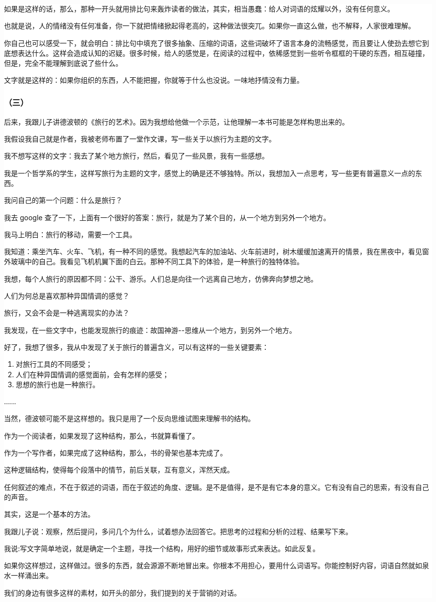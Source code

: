 如果是这样的话，那么，那种一开头就用排比句来轰炸读者的做法，其实，相当愚蠢：给人对词语的炫耀以外，没有任何意义。

也就是说，人的情绪没有任何准备，你一下就把情绪掀起得老高的，这种做法很突兀。如果你一直这么做，也不解释，人家很难理解。

你自己也可以感受一下，就会明白：排比句中填充了很多抽象、压缩的词语，这些词破坏了语言本身的流畅感觉，而且要让人使劲去想它到底想表达什么。这样会造成认知的迟疑。很多时候，给人的感觉是，在阅读的过程中，依稀感觉到一些听令框框的干硬的东西，相互碰撞，但是，完全不能理解到底说了些什么。

文字就是这样的：如果你组织的东西，人不能把握，你就等于什么也没说。一味地抒情没有力量。

### （三）

后来，我跟儿子讲德波顿的《旅行的艺术》。因为我想给他做一个示范，让他理解一本书可能是怎样构思出来的。

我假设我自己就是作者，我被老师布置了一堂作文课，写一些关于以旅行为主题的文字。

我不想写这样的文字：我去了某个地方旅行，然后，看见了一些风景，我有一些感想。

我是一个哲学系的学生，这样写旅行为主题的文字，感觉上的确是还不够独特。所以，我想加入一点思考，写一些更有普遍意义一点的东西。

我问自己的第一个问题：什么是旅行？

我去 google 查了一下，上面有一个很好的答案：旅行，就是为了某个目的，从一个地方到另外一个地方。

我马上明白：旅行的移动，需要一个工具。

我知道：乘坐汽车、火车、飞机，有一种不同的感觉。我想起汽车的加油站、火车前进时，树木缓缓加速离开的情景，我在黑夜中，看见窗外玻璃中的自己。我看见飞机机翼下面的白云。那种不同工具下的体验，是一种旅行的独特体验。

我想，每个人旅行的原因都不同：公干、游乐。人们总是向往一个远离自己地方，仿佛奔向梦想之地。

人们为何总是喜欢那种异国情调的感觉？

旅行，又会不会是一种逃离现实的办法？

我发现，在一些文字中，也能发现旅行的痕迹：故国神游--思维从一个地方，到另外一个地方。

好了，我想了很多，我从中发现了关于旅行的普遍含义，可以有这样的一些关键要素：

1. 对旅行工具的不同感受；
2. 人们在种异国情调的感觉面前，会有怎样的感受；
3. 思想的旅行也是一种旅行。

......

当然，德波顿可能不是这样想的。我只是用了一个反向思维试图来理解书的结构。

作为一个阅读者，如果发现了这种结构，那么，书就算看懂了。

作为一个写作者，如果完成了这种结构，那么，书的骨架也基本完成了。

这种逻辑结构，使得每个段落中的情节，前后关联，互有意义，浑然天成。

任何叙述的难点，不在于叙述的词语，而在于叙述的角度、逻辑。是不是值得，是不是有它本身的意义。它有没有自己的思索，有没有自己的声音。

其实，这是一个基本的方法。

我跟儿子说：观察，然后提问，多问几个为什么，试着想办法回答它。把思考的过程和分析的过程、结果写下来。

我说:写文字简单地说，就是确定一个主题，寻找一个结构，用好的细节或故事形式来表达。如此反复。

如果你这样想过，这样做过。很多的东西，就会源源不断地冒出来。你根本不用担心，要用什么词语写。你能控制好内容，词语自然就如泉水一样涌出来。

我们的身边有很多这样的素材，如开头的部分，我们提到的关于营销的对话。
